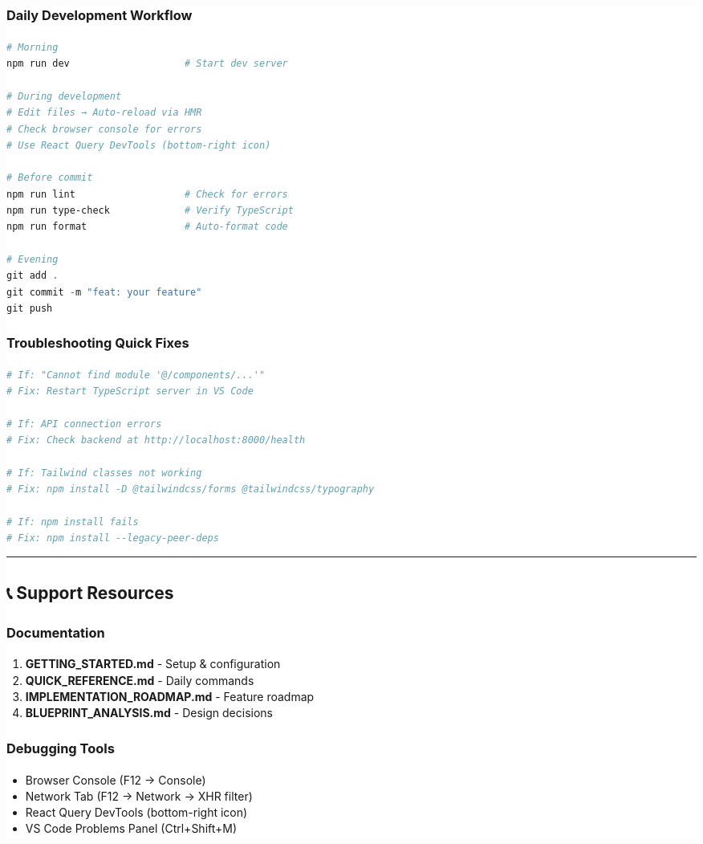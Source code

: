 ### Daily Development Workflow

```powershell
# Morning
npm run dev                    # Start dev server

# During development
# Edit files → Auto-reload via HMR
# Check browser console for errors
# Use React Query DevTools (bottom-right icon)

# Before commit
npm run lint                   # Check for errors
npm run type-check             # Verify TypeScript
npm run format                 # Auto-format code

# Evening
git add .
git commit -m "feat: your feature"
git push
```

### Troubleshooting Quick Fixes

```powershell
# If: "Cannot find module '@/components/...'"
# Fix: Restart TypeScript server in VS Code

# If: API connection errors
# Fix: Check backend at http://localhost:8000/health

# If: Tailwind classes not working
# Fix: npm install -D @tailwindcss/forms @tailwindcss/typography

# If: npm install fails
# Fix: npm install --legacy-peer-deps
```

---

## 📞 Support Resources

### Documentation
1. **GETTING_STARTED.md** - Setup & configuration
2. **QUICK_REFERENCE.md** - Daily commands
3. **IMPLEMENTATION_ROADMAP.md** - Feature roadmap
4. **BLUEPRINT_ANALYSIS.md** - Design decisions

### Debugging Tools
- Browser Console (F12 → Console)
- Network Tab (F12 → Network → XHR filter)
- React Query DevTools (bottom-right icon)
- VS Code Problems Panel (Ctrl+Shift+M)
